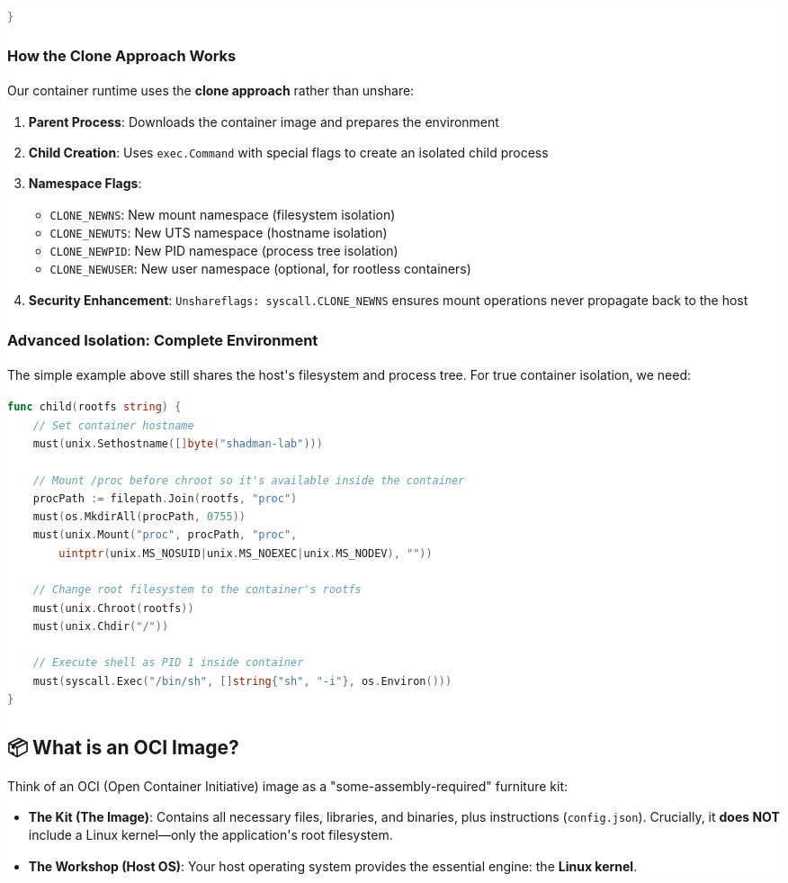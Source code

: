 ```go
}
```

### How the Clone Approach Works

Our container runtime uses the **clone approach** rather than unshare:

1. **Parent Process**: Downloads the container image and prepares the environment
2. **Child Creation**: Uses `exec.Command` with special flags to create an isolated child process
3. **Namespace Flags**: 
   - `CLONE_NEWNS`: New mount namespace (filesystem isolation)
   - `CLONE_NEWUTS`: New UTS namespace (hostname isolation)  
   - `CLONE_NEWPID`: New PID namespace (process tree isolation)
   - `CLONE_NEWUSER`: New user namespace (optional, for rootless containers)

4. **Security Enhancement**: `Unshareflags: syscall.CLONE_NEWNS` ensures mount operations never propagate back to the host

### Advanced Isolation: Complete Environment

The simple example above still shares the host's filesystem and process tree. For true container isolation, we need:

```go
func child(rootfs string) {
	// Set container hostname
	must(unix.Sethostname([]byte("shadman-lab")))

	// Mount /proc before chroot so it's available inside the container
	procPath := filepath.Join(rootfs, "proc")
	must(os.MkdirAll(procPath, 0755))
	must(unix.Mount("proc", procPath, "proc",
		uintptr(unix.MS_NOSUID|unix.MS_NOEXEC|unix.MS_NODEV), ""))

	// Change root filesystem to the container's rootfs
	must(unix.Chroot(rootfs))
	must(unix.Chdir("/"))

	// Execute shell as PID 1 inside container
	must(syscall.Exec("/bin/sh", []string{"sh", "-i"}, os.Environ()))
}
```

## 📦 What is an OCI Image?

Think of an OCI (Open Container Initiative) image as a "some-assembly-required" furniture kit:

- **The Kit (The Image)**: Contains all necessary files, libraries, and binaries, plus instructions (`config.json`). Crucially, it **does NOT** include a Linux kernel—only the application's root filesystem.

- **The Workshop (Host OS)**: Your host operating system provides the essential engine: the **Linux kernel**.
